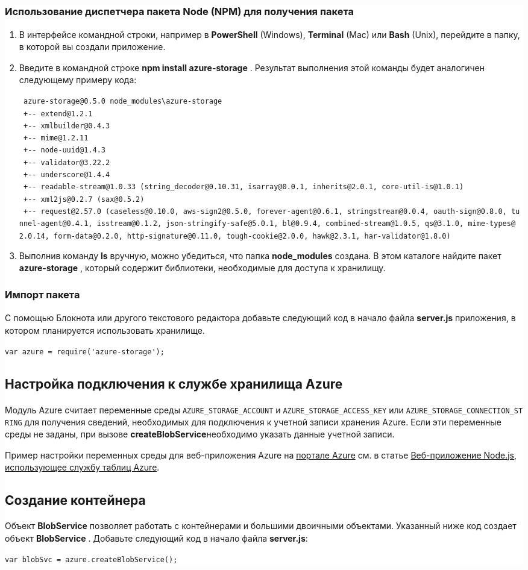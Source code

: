 ### <a name="use-node-package-manager-npm-to-obtain-the-package"></a>Использование диспетчера пакета Node (NPM) для получения пакета
1. В интерфейсе командной строки, например в **PowerShell** (Windows), **Terminal** (Mac) или **Bash** (Unix), перейдите в папку, в которой вы создали приложение.
2. Введите в командной строке **npm install azure-storage** . Результат выполнения этой команды будет аналогичен следующему примеру кода:

        azure-storage@0.5.0 node_modules\azure-storage
        +-- extend@1.2.1
        +-- xmlbuilder@0.4.3
        +-- mime@1.2.11
        +-- node-uuid@1.4.3
        +-- validator@3.22.2
        +-- underscore@1.4.4
        +-- readable-stream@1.0.33 (string_decoder@0.10.31, isarray@0.0.1, inherits@2.0.1, core-util-is@1.0.1)
        +-- xml2js@0.2.7 (sax@0.5.2)
        +-- request@2.57.0 (caseless@0.10.0, aws-sign2@0.5.0, forever-agent@0.6.1, stringstream@0.0.4, oauth-sign@0.8.0, tunnel-agent@0.4.1, isstream@0.1.2, json-stringify-safe@5.0.1, bl@0.9.4, combined-stream@1.0.5, qs@3.1.0, mime-types@2.0.14, form-data@0.2.0, http-signature@0.11.0, tough-cookie@2.0.0, hawk@2.3.1, har-validator@1.8.0)
3. Выполнив команду **ls** вручную, можно убедиться, что папка **node\_modules** создана. В этом каталоге найдите пакет **azure-storage** , который содержит библиотеки, необходимые для доступа к хранилищу.

### <a name="import-the-package"></a>Импорт пакета
С помощью Блокнота или другого текстового редактора добавьте следующий код в начало файла **server.js** приложения, в котором планируется использовать хранилище.

```nodejs
var azure = require('azure-storage');
```

## <a name="set-up-an-azure-storage-connection"></a>Настройка подключения к службе хранилища Azure
Модуль Azure считает переменные среды `AZURE_STORAGE_ACCOUNT` и `AZURE_STORAGE_ACCESS_KEY` или `AZURE_STORAGE_CONNECTION_STRING` для получения сведений, необходимых для подключения к учетной записи хранения Azure. Если эти переменные среды не заданы, при вызове **createBlobService**необходимо указать данные учетной записи.

Пример настройки переменных среды для веб-приложения Azure на [портале Azure](https://portal.azure.com) см. в статье [Веб-приложение Node.js, использующее службу таблиц Azure].

## <a name="create-a-container"></a>Создание контейнера
Объект **BlobService** позволяет работать с контейнерами и большими двоичными объектами. Указанный ниже код создает объект **BlobService** . Добавьте следующий код в начало файла **server.js**:

```nodejs
var blobSvc = azure.createBlobService();
```


[Azure Storage SDK for Node]: https://github.com/Azure/azure-storage-node
[Создание веб-приложения Node.js в службе приложений Azure]: ../app-service-web/app-service-web-get-started-nodejs.md
[Веб-приложение Node.js, использующее службу таблиц Azure]: ../app-service-web/storage-nodejs-use-table-storage-web-site.md
[Создание и развертывание веб-приложения Node.js в Azure с использованием WebMatrix]: ../app-service-web/web-sites-nodejs-use-webmatrix.md
[Using the REST API]: http://msdn.microsoft.com/library/azure/hh264518.aspx
[Azure portal]: https://portal.azure.com
[Построение и развертывание приложения Node.js в облачной службе Azure]: ../cloud-services/cloud-services-nodejs-develop-deploy-app.md
[Azure Storage Team Blog]: http://blogs.msdn.com/b/windowsazurestorage/
[Azure Storage SDK for Node API Reference]: http://dl.windowsazure.com/nodestoragedocs/index.html